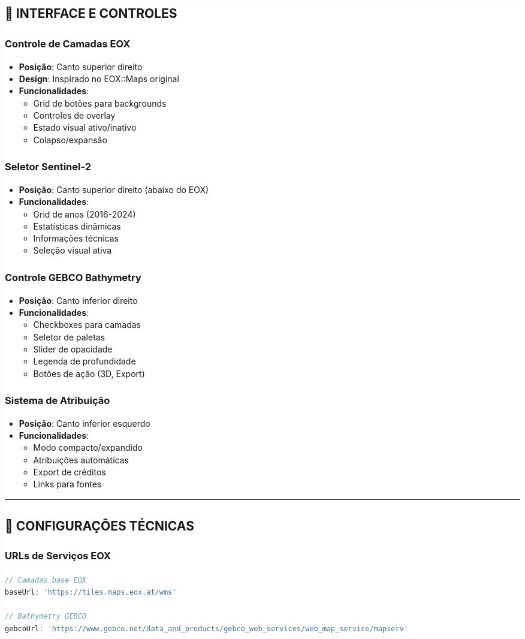 
## 🎨 **INTERFACE E CONTROLES**

### **Controle de Camadas EOX**
- **Posição**: Canto superior direito
- **Design**: Inspirado no EOX::Maps original
- **Funcionalidades**: 
  - Grid de botões para backgrounds
  - Controles de overlay
  - Estado visual ativo/inativo
  - Colapso/expansão

### **Seletor Sentinel-2**
- **Posição**: Canto superior direito (abaixo do EOX)
- **Funcionalidades**:
  - Grid de anos (2016-2024)
  - Estatísticas dinâmicas
  - Informações técnicas
  - Seleção visual ativa

### **Controle GEBCO Bathymetry**
- **Posição**: Canto inferior direito
- **Funcionalidades**:
  - Checkboxes para camadas
  - Seletor de paletas
  - Slider de opacidade
  - Legenda de profundidade
  - Botões de ação (3D, Export)

### **Sistema de Atribuição**
- **Posição**: Canto inferior esquerdo
- **Funcionalidades**:
  - Modo compacto/expandido
  - Atribuições automáticas
  - Export de créditos
  - Links para fontes

---

## 🔧 **CONFIGURAÇÕES TÉCNICAS**

### **URLs de Serviços EOX**
```javascript
// Camadas base EOX
baseUrl: 'https://tiles.maps.eox.at/wms'

// Bathymetry GEBCO
gebcoUrl: 'https://www.gebco.net/data_and_products/gebco_web_services/web_map_service/mapserv'
```

